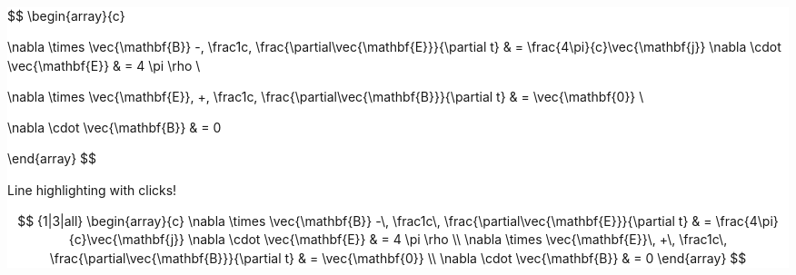 $$
\begin{array}{c}

\nabla \times \vec{\mathbf{B}} -\, \frac1c\, \frac{\partial\vec{\mathbf{E}}}{\partial t} &
= \frac{4\pi}{c}\vec{\mathbf{j}}    \nabla \cdot \vec{\mathbf{E}} & = 4 \pi \rho \\

\nabla \times \vec{\mathbf{E}}\, +\, \frac1c\, \frac{\partial\vec{\mathbf{B}}}{\partial t} & = \vec{\mathbf{0}} \\

\nabla \cdot \vec{\mathbf{B}} & = 0

\end{array}
$$

Line highlighting with clicks!

$$
{1|3|all}
\begin{array}{c}
\nabla \times \vec{\mathbf{B}} -\, \frac1c\, \frac{\partial\vec{\mathbf{E}}}{\partial t} &
= \frac{4\pi}{c}\vec{\mathbf{j}}    \nabla \cdot \vec{\mathbf{E}} & = 4 \pi \rho \\
\nabla \times \vec{\mathbf{E}}\, +\, \frac1c\, \frac{\partial\vec{\mathbf{B}}}{\partial t} & = \vec{\mathbf{0}} \\
\nabla \cdot \vec{\mathbf{B}} & = 0
\end{array}
$$


